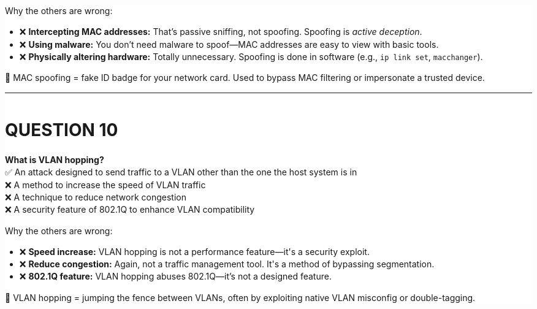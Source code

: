 Why the others are wrong:  
- ❌ **Intercepting MAC addresses:** That’s passive sniffing, not spoofing. Spoofing is *active deception*.  
- ❌ **Using malware:** You don’t need malware to spoof—MAC addresses are easy to view with basic tools.  
- ❌ **Physically altering hardware:** Totally unnecessary. Spoofing is done in software (e.g., `ip link set`, `macchanger`).

🧱 MAC spoofing = fake ID badge for your network card.
Used to bypass MAC filtering or impersonate a trusted device.

---
# QUESTION 10  
**What is VLAN hopping?**  
✅ An attack designed to send traffic to a VLAN other than the one the host system is in  
❌ A method to increase the speed of VLAN traffic  
❌ A technique to reduce network congestion  
❌ A security feature of 802.1Q to enhance VLAN compatibility  

Why the others are wrong:  
- ❌ **Speed increase:** VLAN hopping is not a performance feature—it's a security exploit.  
- ❌ **Reduce congestion:** Again, not a traffic management tool. It's a method of bypassing segmentation.  
- ❌ **802.1Q feature:** VLAN hopping abuses 802.1Q—it’s not a designed feature.

🧱 VLAN hopping = jumping the fence between VLANs, often by exploiting native VLAN misconfig or double-tagging.
